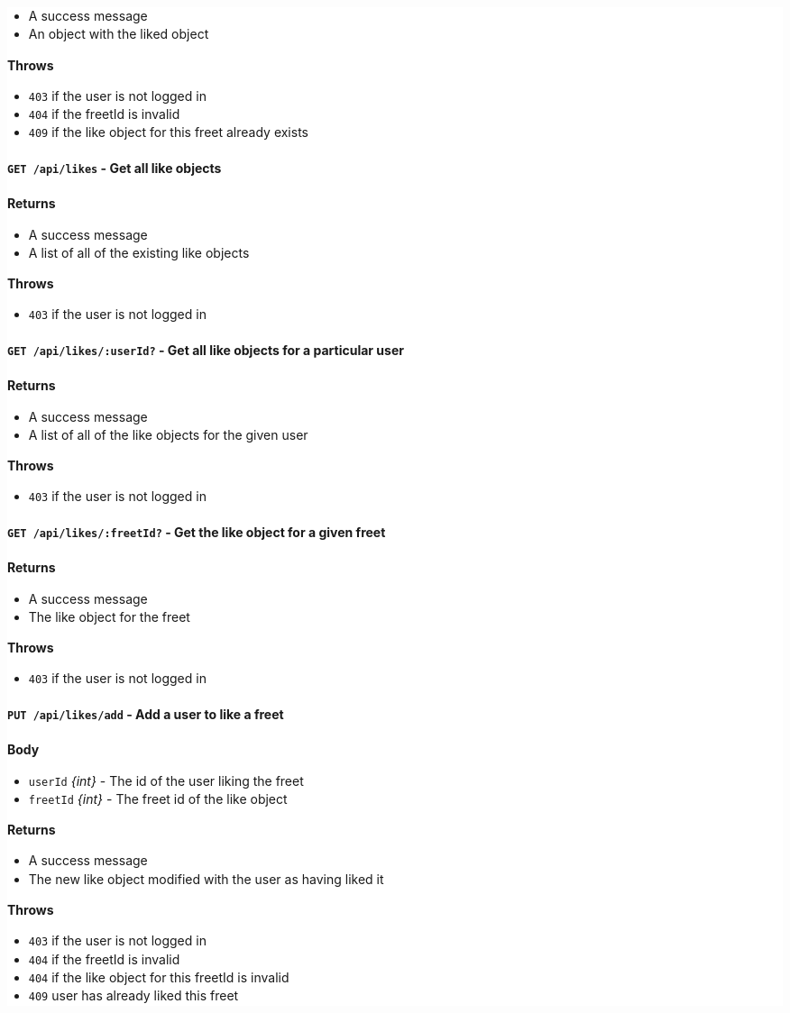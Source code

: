 - A success message
- An object with the liked object

**Throws**

- `403` if the user is not logged in
- `404` if the freetId is invalid
- `409` if the like object for this freet already exists

#### `GET /api/likes` - Get all like objects

**Returns**

- A success message
- A list of all of the existing like objects

**Throws**

- `403` if the user is not logged in

#### `GET /api/likes/:userId?` - Get all like objects for a particular user

**Returns**

- A success message
- A list of all of the like objects for the given user

**Throws**

- `403` if the user is not logged in

#### `GET /api/likes/:freetId?` - Get the like object for a given freet

**Returns**

- A success message
- The like object for the freet

**Throws**

- `403` if the user is not logged in

#### `PUT /api/likes/add` - Add a user to like a freet

**Body**

- `userId` _{int}_ - The id of the user liking the freet
- `freetId` _{int}_ - The freet id of the like object

**Returns**

- A success message
- The new like object modified with the user as having liked it

**Throws**

- `403` if the user is not logged in
- `404` if the freetId is invalid
- `404` if the like object for this freetId is invalid
- `409` user has already liked this freet
